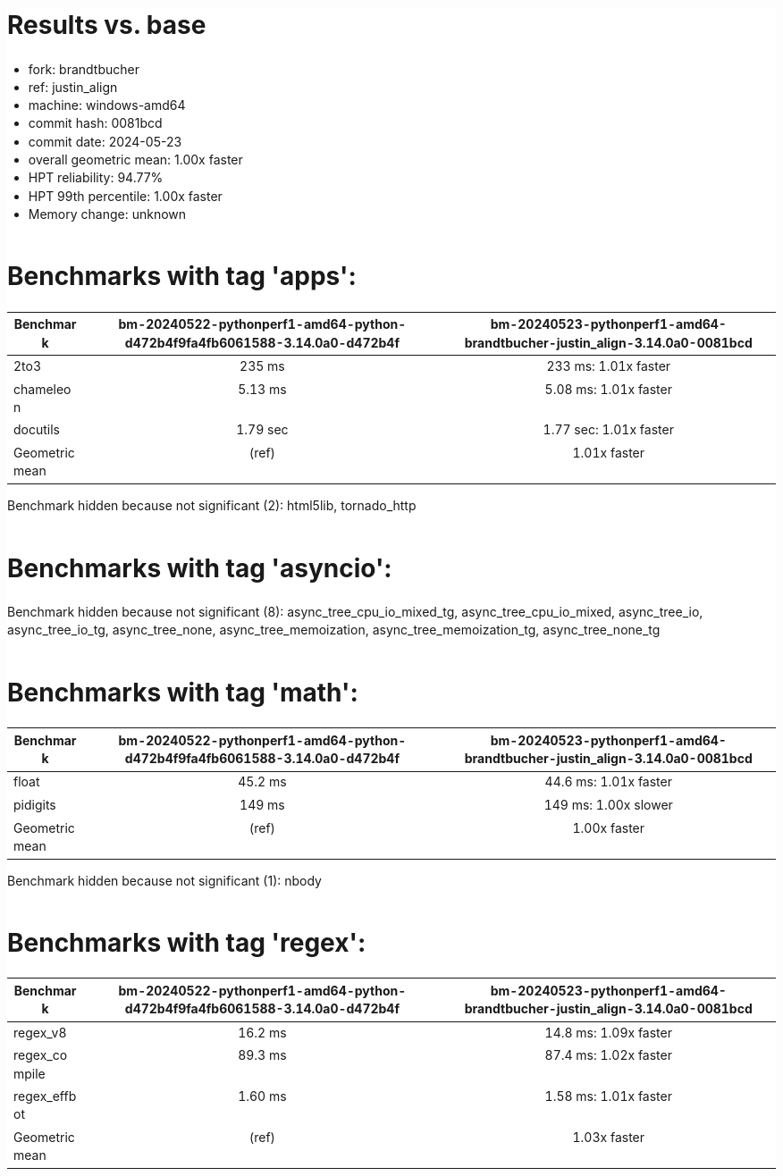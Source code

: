 # Results vs. base

- fork: brandtbucher
- ref: justin_align
- machine: windows-amd64
- commit hash: 0081bcd
- commit date: 2024-05-23
- overall geometric mean: 1.00x faster
- HPT reliability: 94.77%
- HPT 99th percentile: 1.00x faster
- Memory change: unknown

Benchmarks with tag 'apps':
===========================

| Benchmark      | bm-20240522-pythonperf1-amd64-python-d472b4f9fa4fb6061588-3.14.0a0-d472b4f | bm-20240523-pythonperf1-amd64-brandtbucher-justin_align-3.14.0a0-0081bcd |
|----------------|:--------------------------------------------------------------------------:|:------------------------------------------------------------------------:|
| 2to3           | 235 ms                                                                     | 233 ms: 1.01x faster                                                     |
| chameleon      | 5.13 ms                                                                    | 5.08 ms: 1.01x faster                                                    |
| docutils       | 1.79 sec                                                                   | 1.77 sec: 1.01x faster                                                   |
| Geometric mean | (ref)                                                                      | 1.01x faster                                                             |

Benchmark hidden because not significant (2): html5lib, tornado_http

Benchmarks with tag 'asyncio':
==============================

Benchmark hidden because not significant (8): async_tree_cpu_io_mixed_tg, async_tree_cpu_io_mixed, async_tree_io, async_tree_io_tg, async_tree_none, async_tree_memoization, async_tree_memoization_tg, async_tree_none_tg

Benchmarks with tag 'math':
===========================

| Benchmark      | bm-20240522-pythonperf1-amd64-python-d472b4f9fa4fb6061588-3.14.0a0-d472b4f | bm-20240523-pythonperf1-amd64-brandtbucher-justin_align-3.14.0a0-0081bcd |
|----------------|:--------------------------------------------------------------------------:|:------------------------------------------------------------------------:|
| float          | 45.2 ms                                                                    | 44.6 ms: 1.01x faster                                                    |
| pidigits       | 149 ms                                                                     | 149 ms: 1.00x slower                                                     |
| Geometric mean | (ref)                                                                      | 1.00x faster                                                             |

Benchmark hidden because not significant (1): nbody

Benchmarks with tag 'regex':
============================

| Benchmark      | bm-20240522-pythonperf1-amd64-python-d472b4f9fa4fb6061588-3.14.0a0-d472b4f | bm-20240523-pythonperf1-amd64-brandtbucher-justin_align-3.14.0a0-0081bcd |
|----------------|:--------------------------------------------------------------------------:|:------------------------------------------------------------------------:|
| regex_v8       | 16.2 ms                                                                    | 14.8 ms: 1.09x faster                                                    |
| regex_compile  | 89.3 ms                                                                    | 87.4 ms: 1.02x faster                                                    |
| regex_effbot   | 1.60 ms                                                                    | 1.58 ms: 1.01x faster                                                    |
| Geometric mean | (ref)                                                                      | 1.03x faster                                                             |
